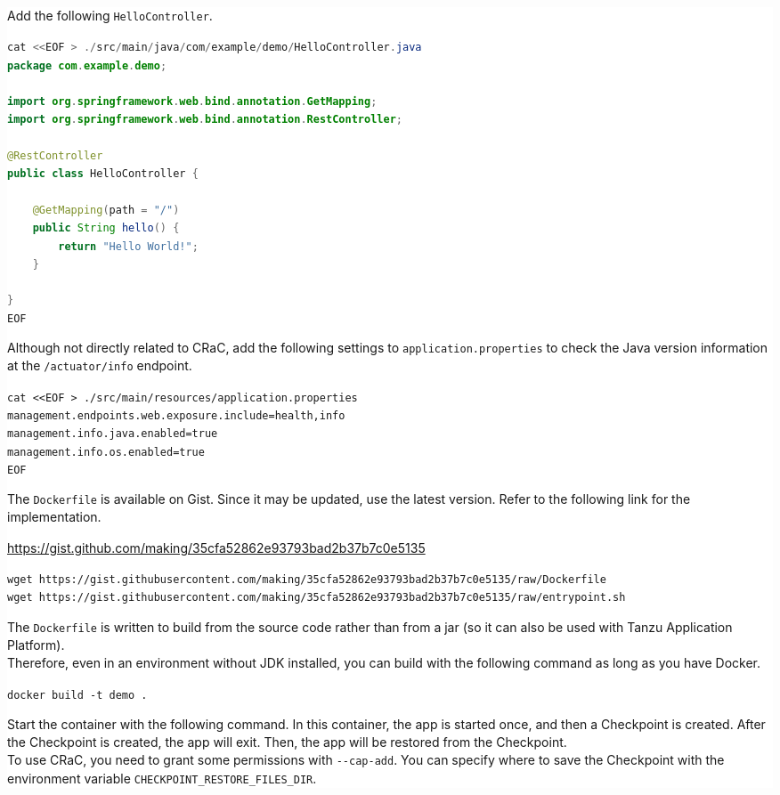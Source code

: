Add the following `HelloController`.

```java
cat <<EOF > ./src/main/java/com/example/demo/HelloController.java
package com.example.demo;

import org.springframework.web.bind.annotation.GetMapping;
import org.springframework.web.bind.annotation.RestController;

@RestController
public class HelloController {

	@GetMapping(path = "/")
	public String hello() {
		return "Hello World!";
	}

}
EOF
```

Although not directly related to CRaC, add the following settings to `application.properties` to check the Java version information at the `/actuator/info` endpoint.

```properties
cat <<EOF > ./src/main/resources/application.properties
management.endpoints.web.exposure.include=health,info
management.info.java.enabled=true
management.info.os.enabled=true
EOF
```

The `Dockerfile` is available on Gist. Since it may be updated, use the latest version. Refer to the following link for the implementation.

https://gist.github.com/making/35cfa52862e93793bad2b37b7c0e5135

```
wget https://gist.githubusercontent.com/making/35cfa52862e93793bad2b37b7c0e5135/raw/Dockerfile
wget https://gist.githubusercontent.com/making/35cfa52862e93793bad2b37b7c0e5135/raw/entrypoint.sh
```

The `Dockerfile` is written to build from the source code rather than from a jar (so it can also be used with Tanzu Application Platform).<br>
Therefore, even in an environment without JDK installed, you can build with the following command as long as you have Docker.

```
docker build -t demo .
```

Start the container with the following command. In this container, the app is started once, and then a Checkpoint is created. After the Checkpoint is created, the app will exit. Then, the app will be restored from the Checkpoint.<br>
To use CRaC, you need to grant some permissions with `--cap-add`. You can specify where to save the Checkpoint with the environment variable `CHECKPOINT_RESTORE_FILES_DIR`.
